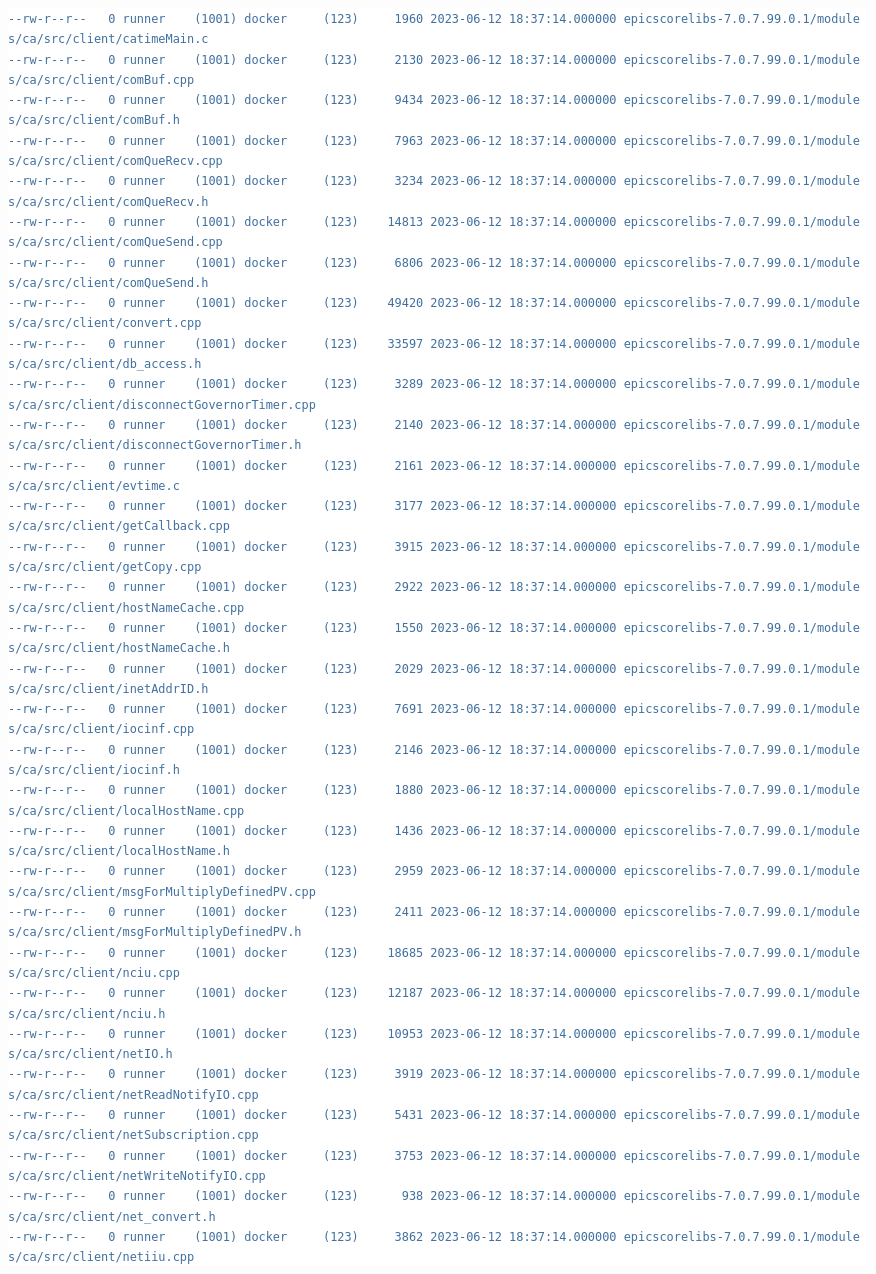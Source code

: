 ```diff
--rw-r--r--   0 runner    (1001) docker     (123)     1960 2023-06-12 18:37:14.000000 epicscorelibs-7.0.7.99.0.1/modules/ca/src/client/catimeMain.c
--rw-r--r--   0 runner    (1001) docker     (123)     2130 2023-06-12 18:37:14.000000 epicscorelibs-7.0.7.99.0.1/modules/ca/src/client/comBuf.cpp
--rw-r--r--   0 runner    (1001) docker     (123)     9434 2023-06-12 18:37:14.000000 epicscorelibs-7.0.7.99.0.1/modules/ca/src/client/comBuf.h
--rw-r--r--   0 runner    (1001) docker     (123)     7963 2023-06-12 18:37:14.000000 epicscorelibs-7.0.7.99.0.1/modules/ca/src/client/comQueRecv.cpp
--rw-r--r--   0 runner    (1001) docker     (123)     3234 2023-06-12 18:37:14.000000 epicscorelibs-7.0.7.99.0.1/modules/ca/src/client/comQueRecv.h
--rw-r--r--   0 runner    (1001) docker     (123)    14813 2023-06-12 18:37:14.000000 epicscorelibs-7.0.7.99.0.1/modules/ca/src/client/comQueSend.cpp
--rw-r--r--   0 runner    (1001) docker     (123)     6806 2023-06-12 18:37:14.000000 epicscorelibs-7.0.7.99.0.1/modules/ca/src/client/comQueSend.h
--rw-r--r--   0 runner    (1001) docker     (123)    49420 2023-06-12 18:37:14.000000 epicscorelibs-7.0.7.99.0.1/modules/ca/src/client/convert.cpp
--rw-r--r--   0 runner    (1001) docker     (123)    33597 2023-06-12 18:37:14.000000 epicscorelibs-7.0.7.99.0.1/modules/ca/src/client/db_access.h
--rw-r--r--   0 runner    (1001) docker     (123)     3289 2023-06-12 18:37:14.000000 epicscorelibs-7.0.7.99.0.1/modules/ca/src/client/disconnectGovernorTimer.cpp
--rw-r--r--   0 runner    (1001) docker     (123)     2140 2023-06-12 18:37:14.000000 epicscorelibs-7.0.7.99.0.1/modules/ca/src/client/disconnectGovernorTimer.h
--rw-r--r--   0 runner    (1001) docker     (123)     2161 2023-06-12 18:37:14.000000 epicscorelibs-7.0.7.99.0.1/modules/ca/src/client/evtime.c
--rw-r--r--   0 runner    (1001) docker     (123)     3177 2023-06-12 18:37:14.000000 epicscorelibs-7.0.7.99.0.1/modules/ca/src/client/getCallback.cpp
--rw-r--r--   0 runner    (1001) docker     (123)     3915 2023-06-12 18:37:14.000000 epicscorelibs-7.0.7.99.0.1/modules/ca/src/client/getCopy.cpp
--rw-r--r--   0 runner    (1001) docker     (123)     2922 2023-06-12 18:37:14.000000 epicscorelibs-7.0.7.99.0.1/modules/ca/src/client/hostNameCache.cpp
--rw-r--r--   0 runner    (1001) docker     (123)     1550 2023-06-12 18:37:14.000000 epicscorelibs-7.0.7.99.0.1/modules/ca/src/client/hostNameCache.h
--rw-r--r--   0 runner    (1001) docker     (123)     2029 2023-06-12 18:37:14.000000 epicscorelibs-7.0.7.99.0.1/modules/ca/src/client/inetAddrID.h
--rw-r--r--   0 runner    (1001) docker     (123)     7691 2023-06-12 18:37:14.000000 epicscorelibs-7.0.7.99.0.1/modules/ca/src/client/iocinf.cpp
--rw-r--r--   0 runner    (1001) docker     (123)     2146 2023-06-12 18:37:14.000000 epicscorelibs-7.0.7.99.0.1/modules/ca/src/client/iocinf.h
--rw-r--r--   0 runner    (1001) docker     (123)     1880 2023-06-12 18:37:14.000000 epicscorelibs-7.0.7.99.0.1/modules/ca/src/client/localHostName.cpp
--rw-r--r--   0 runner    (1001) docker     (123)     1436 2023-06-12 18:37:14.000000 epicscorelibs-7.0.7.99.0.1/modules/ca/src/client/localHostName.h
--rw-r--r--   0 runner    (1001) docker     (123)     2959 2023-06-12 18:37:14.000000 epicscorelibs-7.0.7.99.0.1/modules/ca/src/client/msgForMultiplyDefinedPV.cpp
--rw-r--r--   0 runner    (1001) docker     (123)     2411 2023-06-12 18:37:14.000000 epicscorelibs-7.0.7.99.0.1/modules/ca/src/client/msgForMultiplyDefinedPV.h
--rw-r--r--   0 runner    (1001) docker     (123)    18685 2023-06-12 18:37:14.000000 epicscorelibs-7.0.7.99.0.1/modules/ca/src/client/nciu.cpp
--rw-r--r--   0 runner    (1001) docker     (123)    12187 2023-06-12 18:37:14.000000 epicscorelibs-7.0.7.99.0.1/modules/ca/src/client/nciu.h
--rw-r--r--   0 runner    (1001) docker     (123)    10953 2023-06-12 18:37:14.000000 epicscorelibs-7.0.7.99.0.1/modules/ca/src/client/netIO.h
--rw-r--r--   0 runner    (1001) docker     (123)     3919 2023-06-12 18:37:14.000000 epicscorelibs-7.0.7.99.0.1/modules/ca/src/client/netReadNotifyIO.cpp
--rw-r--r--   0 runner    (1001) docker     (123)     5431 2023-06-12 18:37:14.000000 epicscorelibs-7.0.7.99.0.1/modules/ca/src/client/netSubscription.cpp
--rw-r--r--   0 runner    (1001) docker     (123)     3753 2023-06-12 18:37:14.000000 epicscorelibs-7.0.7.99.0.1/modules/ca/src/client/netWriteNotifyIO.cpp
--rw-r--r--   0 runner    (1001) docker     (123)      938 2023-06-12 18:37:14.000000 epicscorelibs-7.0.7.99.0.1/modules/ca/src/client/net_convert.h
--rw-r--r--   0 runner    (1001) docker     (123)     3862 2023-06-12 18:37:14.000000 epicscorelibs-7.0.7.99.0.1/modules/ca/src/client/netiiu.cpp
```